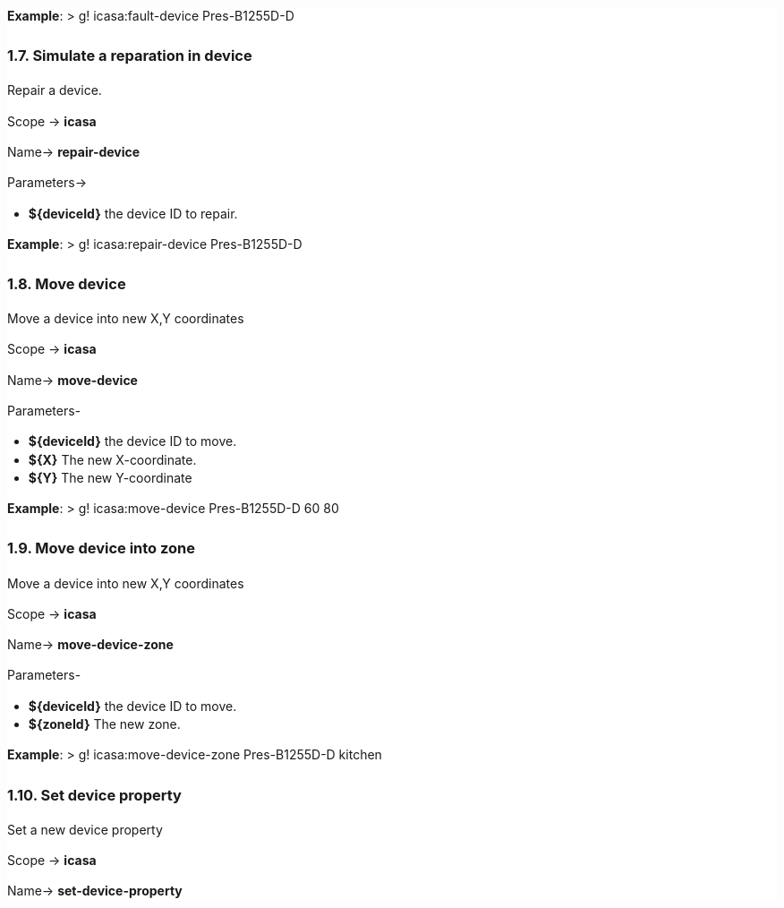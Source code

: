 
**Example**:
    > g! icasa:fault-device Pres-B1255D-D

### 1.7. Simulate a reparation in device
Repair a device.

Scope -> __icasa__

Name-> __repair-device__

Parameters-> 

- __${deviceId}__ the device ID to repair.


**Example**:
    > g! icasa:repair-device Pres-B1255D-D
   
### 1.8. Move device
Move a device into new X,Y coordinates

Scope -> __icasa__

Name-> __move-device__

Parameters-

- __${deviceId}__ the device ID to move.
- __${X}__  The new X-coordinate.
- __${Y}__  The new Y-coordinate


**Example**:
    > g! icasa:move-device Pres-B1255D-D 60 80
    
### 1.9. Move device into zone
Move a device into new X,Y coordinates

Scope -> __icasa__

Name-> __move-device-zone__

Parameters-

- __${deviceId}__ the device ID to move.
- __${zoneId}__  The new zone.



**Example**:
    > g! icasa:move-device-zone Pres-B1255D-D kitchen
    
   
### 1.10. Set device property
Set a new device property

Scope -> __icasa__

Name-> __set-device-property__
